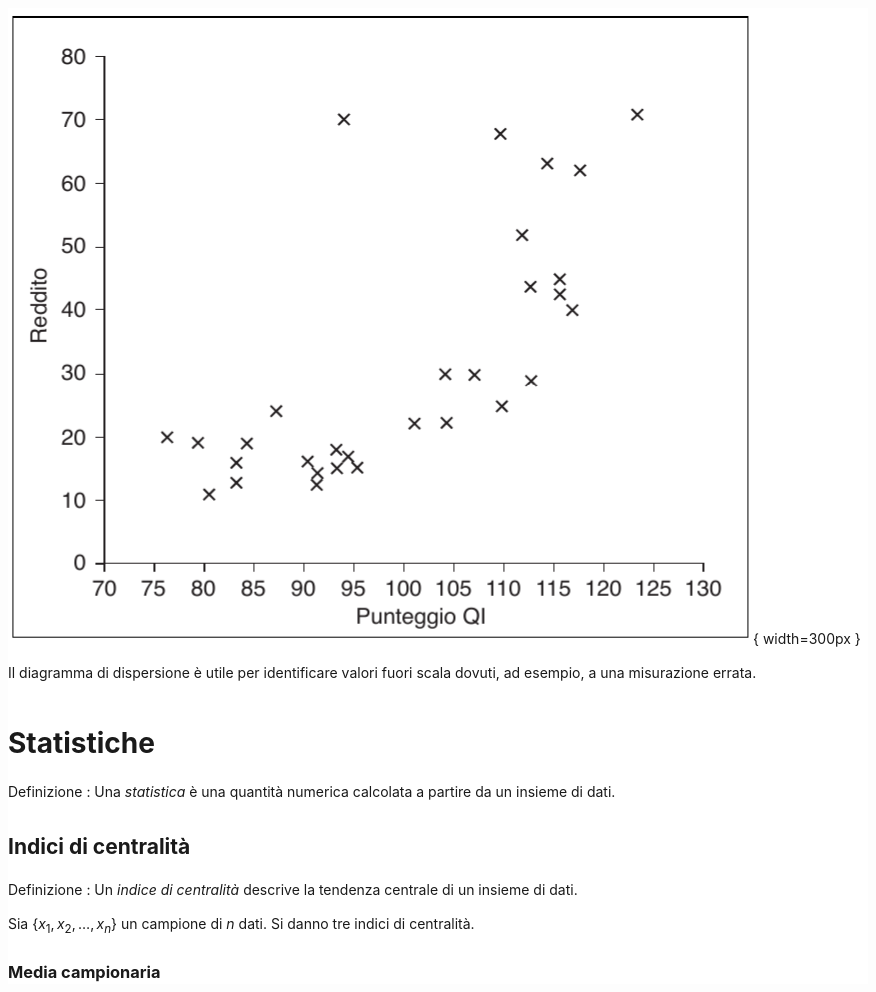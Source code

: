 ![Diagramma di dispersione](img/diagramma_dispersione.png){ width=300px }

Il diagramma di dispersione è utile per identificare valori fuori scala dovuti, ad esempio, a una misurazione errata.

# Statistiche

Definizione
: Una _statistica_ è una quantità numerica calcolata a partire da un insieme di dati.

## Indici di centralità

Definizione
: Un _indice di centralità_ descrive la tendenza centrale di un insieme di dati. 

Sia $\{ x_1, x_2, \dots, x_n \}$ un campione di $n$ dati. Si danno tre indici di centralità.

### Media campionaria
